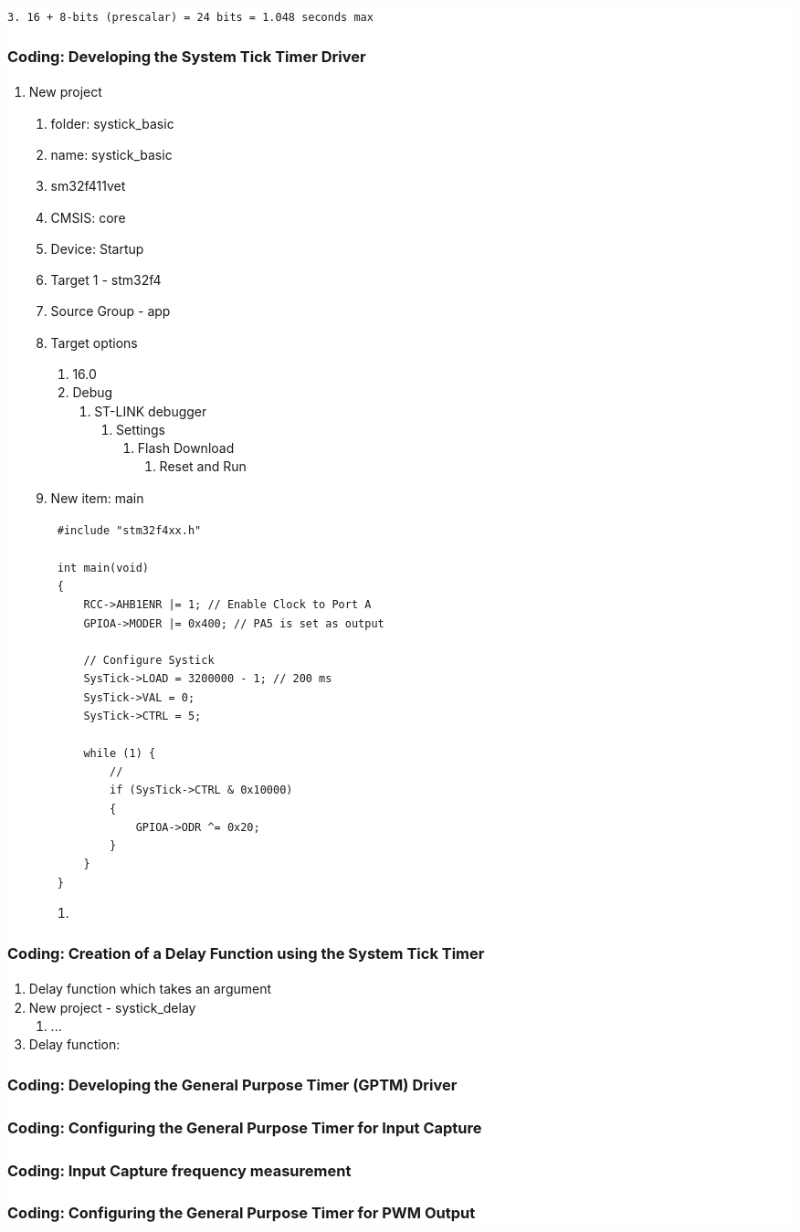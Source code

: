 	3. 16 + 8-bits (prescalar) = 24 bits = 1.048 seconds max

### Coding: Developing the System Tick Timer Driver ###
1. New project
	1. folder: systick_basic
	2. name: systick_basic
	3. sm32f411vet
	4. CMSIS: core
	5. Device: Startup
	6. Target 1 - stm32f4
	7. Source Group - app
	8. Target options
		1. 16.0
		2. Debug
			1. ST-LINK debugger
				1. Settings
					1. Flash Download
						1. Reset and Run
	9. New item: main

			#include "stm32f4xx.h"

			int main(void)
			{
				RCC->AHB1ENR |= 1; // Enable Clock to Port A
				GPIOA->MODER |= 0x400; // PA5 is set as output

				// Configure Systick
				SysTick->LOAD = 3200000 - 1; // 200 ms
				SysTick->VAL = 0;
				SysTick->CTRL = 5;

				while (1) {
					// 
					if (SysTick->CTRL & 0x10000)
					{
						GPIOA->ODR ^= 0x20;
					}
				}
			}

		1. 

### Coding: Creation of a Delay Function using the System Tick Timer ###
1. Delay function which takes an argument
2. New project - systick_delay
	1. ...
3. Delay function:

### Coding: Developing the General Purpose Timer (GPTM) Driver ###
### Coding: Configuring the General Purpose Timer for Input Capture ###
### Coding: Input Capture frequency measurement ###
### Coding: Configuring the General Purpose Timer for PWM Output ###
